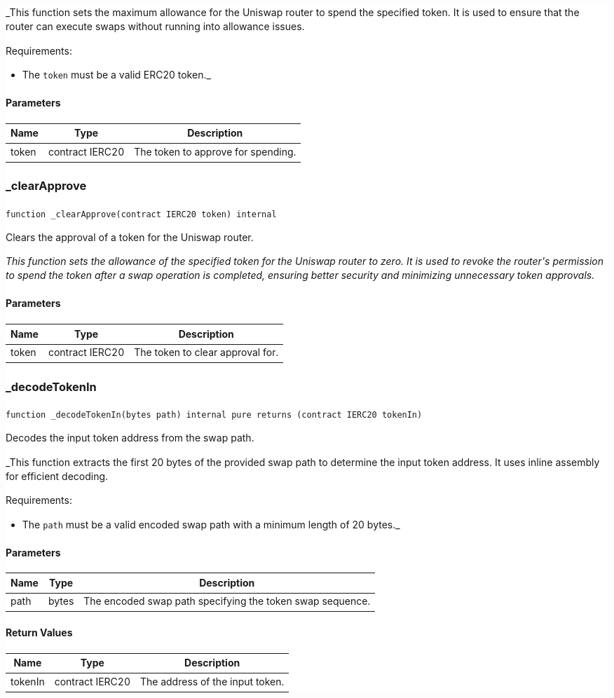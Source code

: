 _This function sets the maximum allowance for the Uniswap router to spend the specified token.
     It is used to ensure that the router can execute swaps without running into allowance issues.

Requirements:
- The `token` must be a valid ERC20 token._

#### Parameters

| Name | Type | Description |
| ---- | ---- | ----------- |
| token | contract IERC20 | The token to approve for spending. |

### _clearApprove

```solidity
function _clearApprove(contract IERC20 token) internal
```

Clears the approval of a token for the Uniswap router.

_This function sets the allowance of the specified token for the Uniswap router to zero.
     It is used to revoke the router's permission to spend the token after a swap operation is completed,
     ensuring better security and minimizing unnecessary token approvals._

#### Parameters

| Name | Type | Description |
| ---- | ---- | ----------- |
| token | contract IERC20 | The token to clear approval for. |

### _decodeTokenIn

```solidity
function _decodeTokenIn(bytes path) internal pure returns (contract IERC20 tokenIn)
```

Decodes the input token address from the swap path.

_This function extracts the first 20 bytes of the provided swap path to determine the input token address.
     It uses inline assembly for efficient decoding.

Requirements:
- The `path` must be a valid encoded swap path with a minimum length of 20 bytes._

#### Parameters

| Name | Type | Description |
| ---- | ---- | ----------- |
| path | bytes | The encoded swap path specifying the token swap sequence. |

#### Return Values

| Name | Type | Description |
| ---- | ---- | ----------- |
| tokenIn | contract IERC20 | The address of the input token. |
